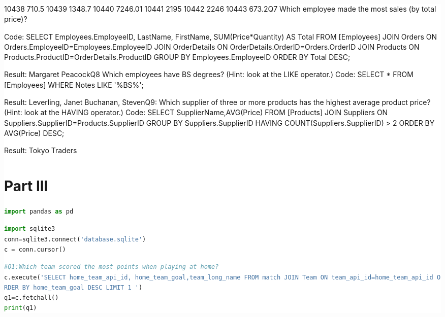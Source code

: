 10438	710.5
10439	1348.7
10440	7246.01
10441	2195
10442	2246
10443	673.2Q7 Which employee made the most sales (by total price)?

Code:
SELECT Employees.EmployeeID, LastName, FirstName, SUM(Price*Quantity) AS Total FROM [Employees]
JOIN Orders ON Orders.EmployeeID=Employees.EmployeeID
JOIN OrderDetails ON OrderDetails.OrderID=Orders.OrderID
JOIN Products ON Products.ProductID=OrderDetails.ProductID
GROUP BY Employees.EmployeeID 
ORDER BY Total DESC;

Result:
Margaret PeacockQ8 Which employees have BS degrees? (Hint: look at the LIKE operator.)
Code:
SELECT * FROM [Employees]
WHERE Notes LIKE '%BS%';

Result: 
Leverling, Janet
Buchanan, StevenQ9: Which supplier of three or more products has the highest average product price? (Hint: look at the HAVING operator.)
Code:
SELECT SupplierName,AVG(Price) FROM [Products]
JOIN Suppliers ON Suppliers.SupplierID=Products.SupplierID
GROUP BY Suppliers.SupplierID
HAVING COUNT(Suppliers.SupplierID) > 2
ORDER BY AVG(Price) DESC;

Result:
Tokyo Traders
# Part III


```python
import pandas as pd
```


```python
import sqlite3
conn=sqlite3.connect('database.sqlite')
c = conn.cursor()
```


```python
#Q1:Which team scored the most points when playing at home?
c.execute('SELECT home_team_api_id, home_team_goal,team_long_name FROM match JOIN Team ON team_api_id=home_team_api_id ORDER BY home_team_goal DESC LIMIT 1 ')
q1=c.fetchall()
print(q1)
```
